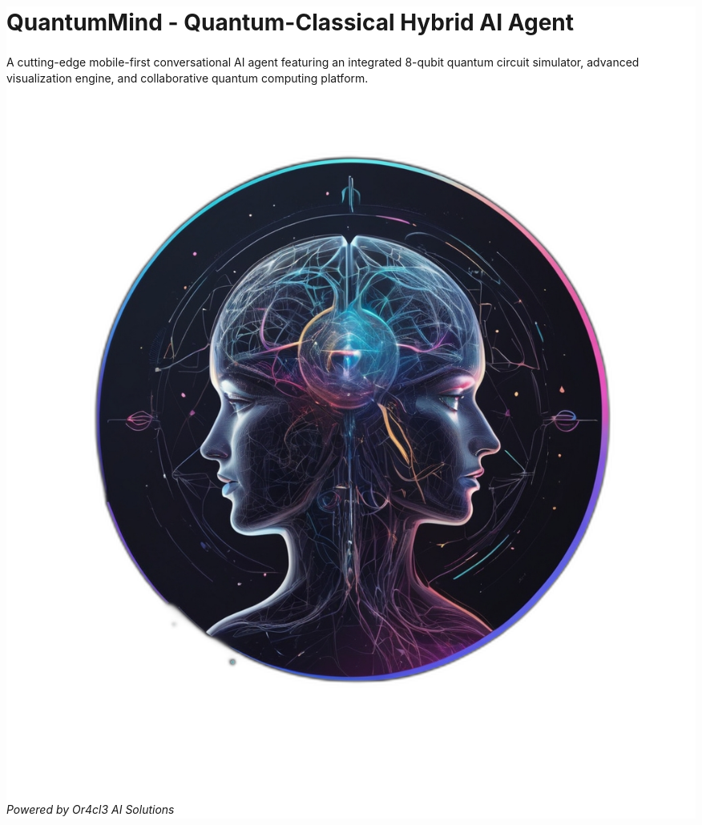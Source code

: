 # QuantumMind - Quantum-Classical Hybrid AI Agent

A cutting-edge mobile-first conversational AI agent featuring an integrated 8-qubit quantum circuit simulator, advanced visualization engine, and collaborative quantum computing platform.

![QuantumMind Logo](public/logo.png)

*Powered by Or4cl3 AI Solutions*
